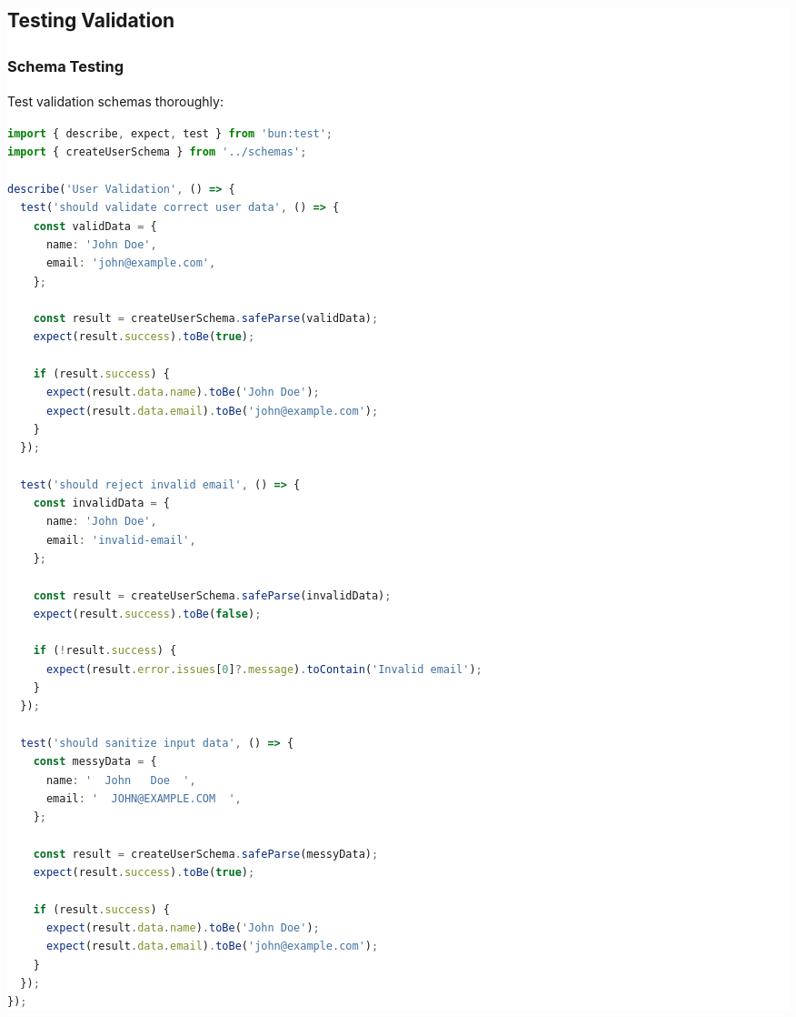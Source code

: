 ## Testing Validation

### Schema Testing

Test validation schemas thoroughly:

```typescript
import { describe, expect, test } from 'bun:test';
import { createUserSchema } from '../schemas';

describe('User Validation', () => {
  test('should validate correct user data', () => {
    const validData = {
      name: 'John Doe',
      email: 'john@example.com',
    };

    const result = createUserSchema.safeParse(validData);
    expect(result.success).toBe(true);

    if (result.success) {
      expect(result.data.name).toBe('John Doe');
      expect(result.data.email).toBe('john@example.com');
    }
  });

  test('should reject invalid email', () => {
    const invalidData = {
      name: 'John Doe',
      email: 'invalid-email',
    };

    const result = createUserSchema.safeParse(invalidData);
    expect(result.success).toBe(false);

    if (!result.success) {
      expect(result.error.issues[0]?.message).toContain('Invalid email');
    }
  });

  test('should sanitize input data', () => {
    const messyData = {
      name: '  John   Doe  ',
      email: '  JOHN@EXAMPLE.COM  ',
    };

    const result = createUserSchema.safeParse(messyData);
    expect(result.success).toBe(true);

    if (result.success) {
      expect(result.data.name).toBe('John Doe');
      expect(result.data.email).toBe('john@example.com');
    }
  });
});
```
